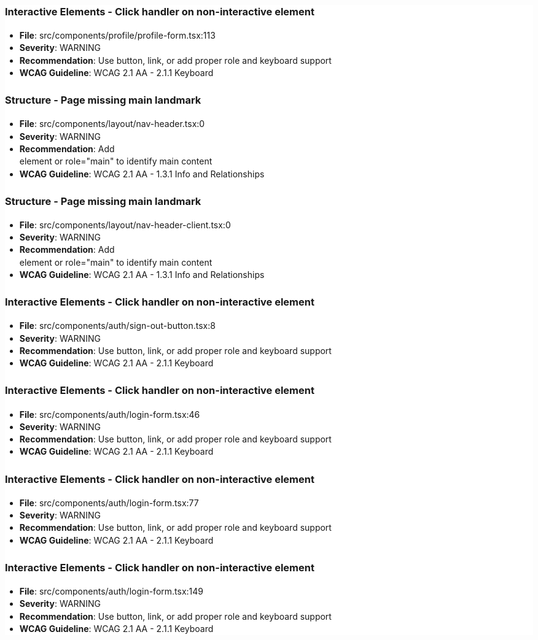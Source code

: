 
### Interactive Elements - Click handler on non-interactive element
- **File**: src/components/profile/profile-form.tsx:113
- **Severity**: WARNING
- **Recommendation**: Use button, link, or add proper role and keyboard support
- **WCAG Guideline**: WCAG 2.1 AA - 2.1.1 Keyboard


### Structure - Page missing main landmark
- **File**: src/components/layout/nav-header.tsx:0
- **Severity**: WARNING
- **Recommendation**: Add <main> element or role="main" to identify main content
- **WCAG Guideline**: WCAG 2.1 AA - 1.3.1 Info and Relationships


### Structure - Page missing main landmark
- **File**: src/components/layout/nav-header-client.tsx:0
- **Severity**: WARNING
- **Recommendation**: Add <main> element or role="main" to identify main content
- **WCAG Guideline**: WCAG 2.1 AA - 1.3.1 Info and Relationships


### Interactive Elements - Click handler on non-interactive element
- **File**: src/components/auth/sign-out-button.tsx:8
- **Severity**: WARNING
- **Recommendation**: Use button, link, or add proper role and keyboard support
- **WCAG Guideline**: WCAG 2.1 AA - 2.1.1 Keyboard


### Interactive Elements - Click handler on non-interactive element
- **File**: src/components/auth/login-form.tsx:46
- **Severity**: WARNING
- **Recommendation**: Use button, link, or add proper role and keyboard support
- **WCAG Guideline**: WCAG 2.1 AA - 2.1.1 Keyboard


### Interactive Elements - Click handler on non-interactive element
- **File**: src/components/auth/login-form.tsx:77
- **Severity**: WARNING
- **Recommendation**: Use button, link, or add proper role and keyboard support
- **WCAG Guideline**: WCAG 2.1 AA - 2.1.1 Keyboard


### Interactive Elements - Click handler on non-interactive element
- **File**: src/components/auth/login-form.tsx:149
- **Severity**: WARNING
- **Recommendation**: Use button, link, or add proper role and keyboard support
- **WCAG Guideline**: WCAG 2.1 AA - 2.1.1 Keyboard
